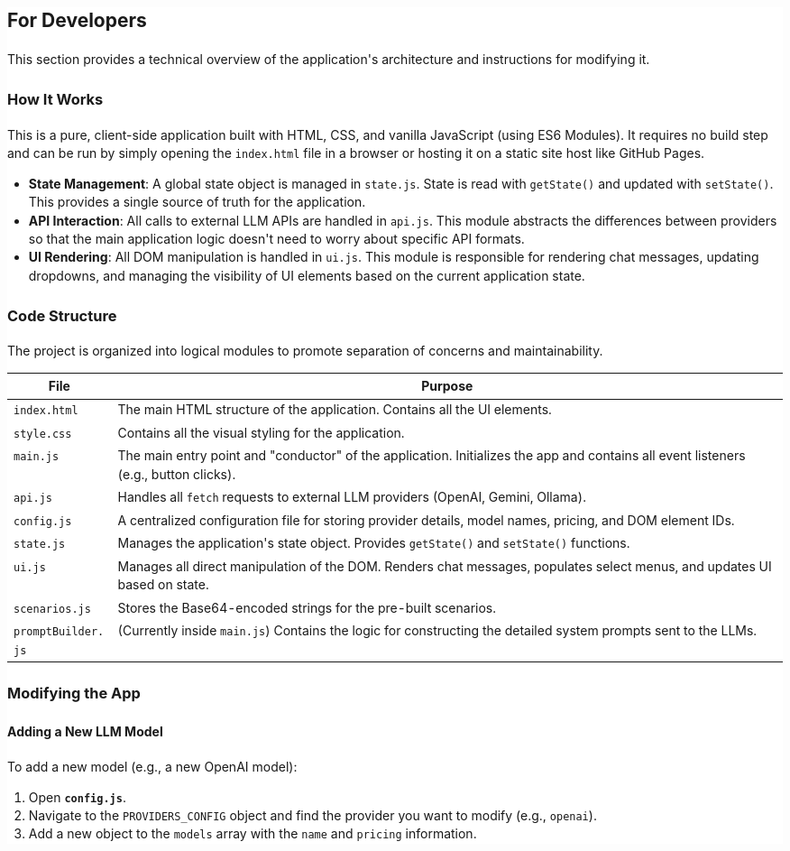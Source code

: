 ## For Developers

This section provides a technical overview of the application's architecture and instructions for modifying it.

### How It Works

This is a pure, client-side application built with HTML, CSS, and vanilla JavaScript (using ES6 Modules). It requires no build step and can be run by simply opening the `index.html` file in a browser or hosting it on a static site host like GitHub Pages.

  * **State Management**: A global state object is managed in `state.js`. State is read with `getState()` and updated with `setState()`. This provides a single source of truth for the application.
  * **API Interaction**: All calls to external LLM APIs are handled in `api.js`. This module abstracts the differences between providers so that the main application logic doesn't need to worry about specific API formats.
  * **UI Rendering**: All DOM manipulation is handled in `ui.js`. This module is responsible for rendering chat messages, updating dropdowns, and managing the visibility of UI elements based on the current application state.

### Code Structure

The project is organized into logical modules to promote separation of concerns and maintainability.

| File             | Purpose                                                                                                                               |
| ---------------- | ------------------------------------------------------------------------------------------------------------------------------------- |
| `index.html`     | The main HTML structure of the application. Contains all the UI elements.                                                             |
| `style.css`      | Contains all the visual styling for the application.                                                                                  |
| `main.js`        | The main entry point and "conductor" of the application. Initializes the app and contains all event listeners (e.g., button clicks). |
| `api.js`         | Handles all `fetch` requests to external LLM providers (OpenAI, Gemini, Ollama).                                                      |
| `config.js`      | A centralized configuration file for storing provider details, model names, pricing, and DOM element IDs.                             |
| `state.js`       | Manages the application's state object. Provides `getState()` and `setState()` functions.                                             |
| `ui.js`          | Manages all direct manipulation of the DOM. Renders chat messages, populates select menus, and updates UI based on state.           |
| `scenarios.js`   | Stores the Base64-encoded strings for the pre-built scenarios.                                                                        |
| `promptBuilder.js` | (Currently inside `main.js`) Contains the logic for constructing the detailed system prompts sent to the LLMs.                          |

### Modifying the App

#### Adding a New LLM Model

To add a new model (e.g., a new OpenAI model):

1.  Open **`config.js`**.
2.  Navigate to the `PROVIDERS_CONFIG` object and find the provider you want to modify (e.g., `openai`).
3.  Add a new object to the `models` array with the `name` and `pricing` information.
